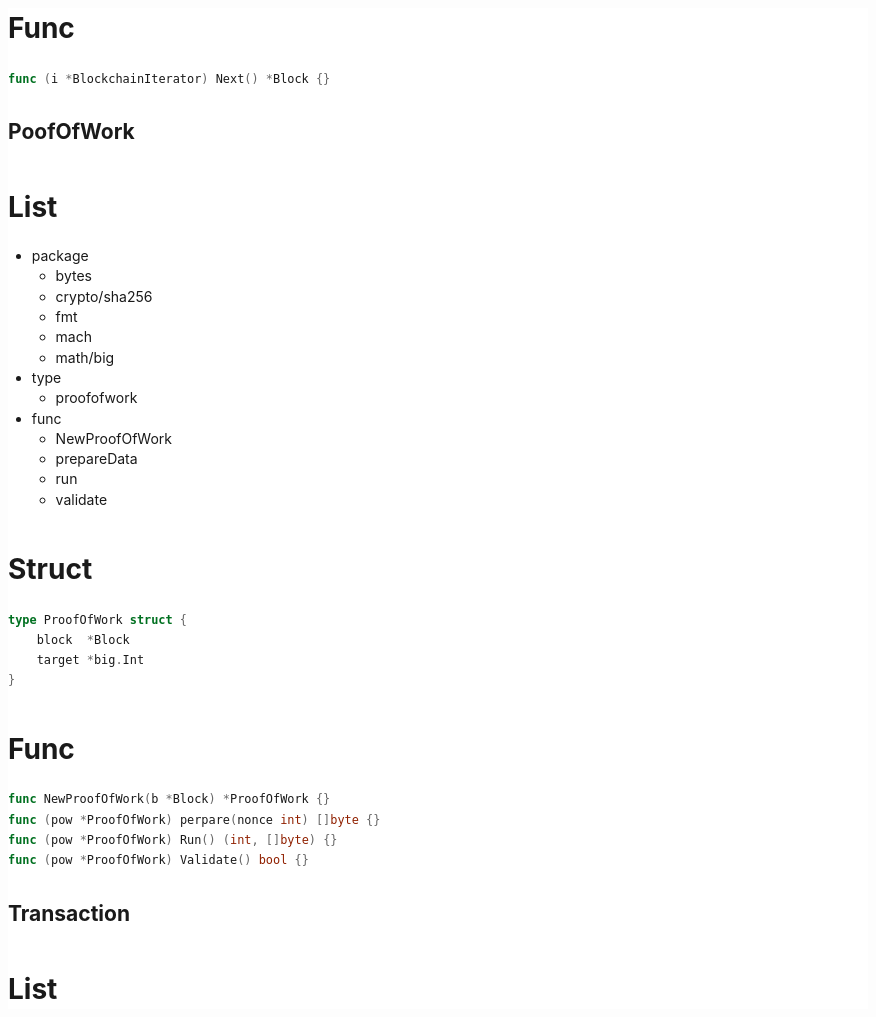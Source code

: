 # Func

```go
func (i *BlockchainIterator) Next() *Block {}

```

## PoofOfWork 

# List

+ package
  + bytes
  + crypto/sha256
  + fmt
  + mach
  + math/big
+ type
  + proofofwork
+ func
  + NewProofOfWork
  + prepareData
  + run
  + validate
  
# Struct

```go
type ProofOfWork struct {
	block  *Block
	target *big.Int
}

```

# Func

```go
func NewProofOfWork(b *Block) *ProofOfWork {}
func (pow *ProofOfWork) perpare(nonce int) []byte {}
func (pow *ProofOfWork) Run() (int, []byte) {}
func (pow *ProofOfWork) Validate() bool {}

```

## Transaction

# List
